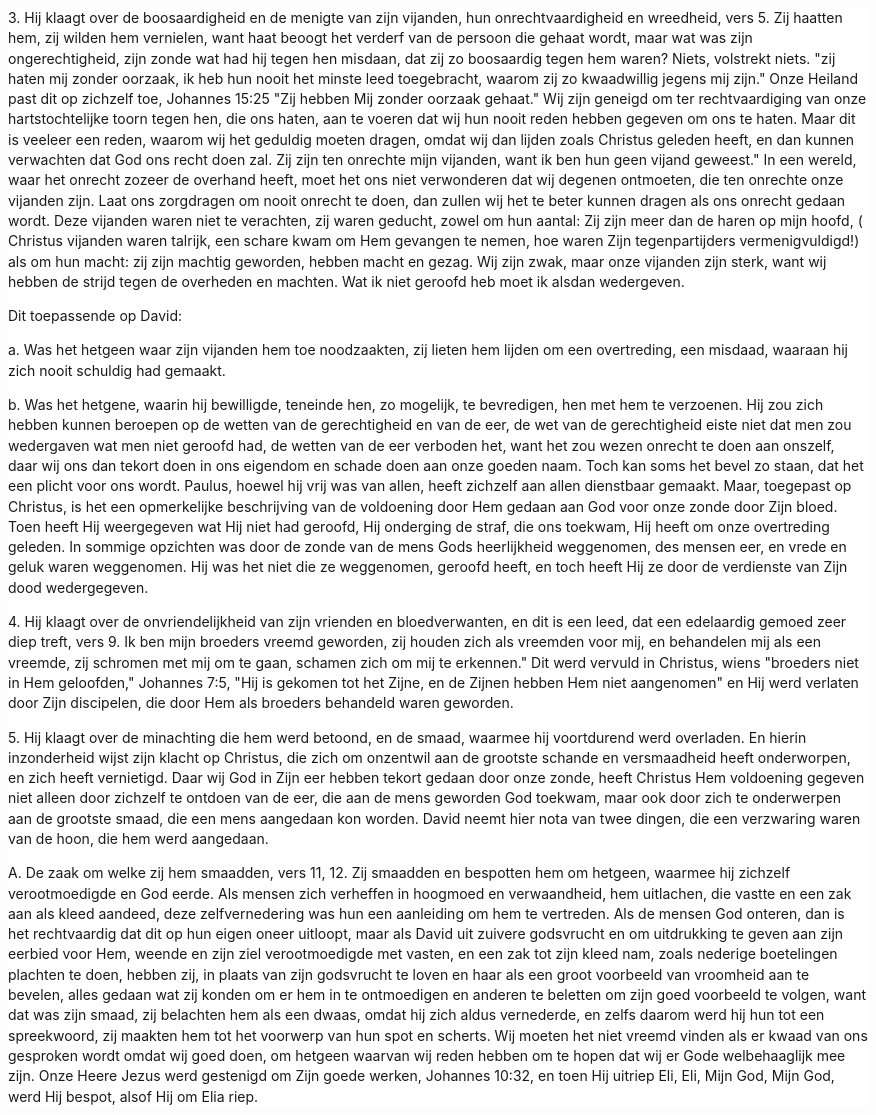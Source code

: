 3\. Hij klaagt over de boosaardigheid en de menigte van zijn vijanden, hun onrechtvaardigheid en wreedheid, vers 5. Zij haatten hem, zij wilden hem vernielen, want haat beoogt het verderf van de persoon die gehaat wordt, maar wat was zijn ongerechtigheid, zijn zonde wat had hij tegen hen misdaan, dat zij zo boosaardig tegen hem waren? Niets, volstrekt niets. "zij haten mij zonder oorzaak, ik heb hun nooit het minste leed toegebracht, waarom zij zo kwaadwillig jegens mij zijn." Onze Heiland past dit op zichzelf toe, Johannes 15:25 "Zij hebben Mij zonder oorzaak gehaat." Wij zijn geneigd om ter rechtvaardiging van onze hartstochtelijke toorn tegen hen, die ons haten, aan te voeren dat wij hun nooit reden hebben gegeven om ons te haten. Maar dit is veeleer een reden, waarom wij het geduldig moeten dragen, omdat wij dan lijden zoals Christus geleden heeft, en dan kunnen verwachten dat God ons recht doen zal. Zij zijn ten onrechte mijn vijanden, want ik ben hun geen vijand geweest." 
In een wereld, waar het onrecht zozeer de overhand heeft, moet het ons niet verwonderen dat wij degenen ontmoeten, die ten onrechte onze vijanden zijn. Laat ons zorgdragen om nooit onrecht te doen, dan zullen wij het te beter kunnen dragen als ons onrecht gedaan wordt. Deze vijanden waren niet te verachten, zij waren geducht, zowel om hun aantal: Zij zijn meer dan de haren op mijn hoofd, ( Christus vijanden waren talrijk, een schare kwam om Hem gevangen te nemen, hoe waren Zijn tegenpartijders vermenigvuldigd!) als om hun macht: zij zijn machtig geworden, hebben macht en gezag. Wij zijn zwak, maar onze vijanden zijn sterk, want wij hebben de strijd tegen de overheden en machten. Wat ik niet geroofd heb moet ik alsdan wedergeven. 

Dit toepassende op David: 

a. Was het hetgeen waar zijn vijanden hem toe noodzaakten, zij lieten hem lijden om een overtreding, een misdaad, waaraan hij zich nooit schuldig had gemaakt.

b. Was het hetgene, waarin hij bewilligde, teneinde hen, zo mogelijk, te bevredigen, hen met hem te verzoenen. Hij zou zich hebben kunnen beroepen op de wetten van de gerechtigheid en van de eer, de wet van de gerechtigheid eiste niet dat men zou wedergaven wat men niet geroofd had, de wetten van de eer verboden het, want het zou wezen onrecht te doen aan onszelf, daar wij ons dan tekort doen in ons eigendom en schade doen aan onze goeden naam. Toch kan soms het bevel zo staan, dat het een plicht voor ons wordt. Paulus, hoewel hij vrij was van allen, heeft zichzelf aan allen dienstbaar gemaakt. Maar, toegepast op Christus, is het een opmerkelijke beschrijving van de voldoening door Hem gedaan aan God voor onze zonde door Zijn bloed. Toen heeft Hij weergegeven wat Hij niet had geroofd, Hij onderging de straf, die ons toekwam, Hij heeft om onze overtreding geleden. In sommige opzichten was door de zonde van de mens Gods heerlijkheid weggenomen, des mensen eer, en vrede en geluk waren weggenomen. Hij was het niet die ze weggenomen, geroofd heeft, en toch heeft Hij ze door de verdienste van Zijn dood wedergegeven.

4\. Hij klaagt over de onvriendelijkheid van zijn vrienden en bloedverwanten, en dit is een leed, dat een edelaardig gemoed zeer diep treft, vers 9. Ik ben mijn broeders vreemd geworden, zij houden zich als vreemden voor mij, en behandelen mij als een vreemde, zij schromen met mij om te gaan, schamen zich om mij te erkennen." Dit werd vervuld in Christus, wiens "broeders niet in Hem geloofden," Johannes 7:5, "Hij is gekomen tot het Zijne, en de Zijnen hebben Hem niet aangenomen" en Hij werd verlaten door Zijn discipelen, die door Hem als broeders behandeld waren geworden.

5\. Hij klaagt over de minachting die hem werd betoond, en de smaad, waarmee hij voortdurend werd overladen. En hierin inzonderheid wijst zijn klacht op Christus, die zich om onzentwil aan de grootste schande en versmaadheid heeft onderworpen, en zich heeft vernietigd. Daar wij God in Zijn eer hebben tekort gedaan door onze zonde, heeft Christus Hem voldoening gegeven niet alleen door zichzelf te ontdoen van de eer, die aan de mens geworden God toekwam, maar ook door zich te onderwerpen aan de grootste smaad, die een mens aangedaan kon worden. David neemt hier nota van twee dingen, die een verzwaring waren van de hoon, die hem werd aangedaan. 

A. De zaak om welke zij hem smaadden, vers 11, 12. Zij smaadden en bespotten hem om hetgeen, waarmee hij zichzelf verootmoedigde en God eerde. Als mensen zich verheffen in hoogmoed en verwaandheid, hem uitlachen, die vastte en een zak aan als kleed aandeed, deze zelfvernedering was hun een aanleiding om hem te vertreden. Als de mensen God onteren, dan is het rechtvaardig dat dit op hun eigen oneer uitloopt, maar als David uit zuivere godsvrucht en om uitdrukking te geven aan zijn eerbied voor Hem, weende en zijn ziel verootmoedigde met vasten, en een zak tot zijn kleed nam, zoals nederige boetelingen plachten te doen, hebben zij, in plaats van zijn godsvrucht te loven en haar als een groot voorbeeld van vroomheid aan te bevelen, alles gedaan wat zij konden om er hem in te ontmoedigen en anderen te beletten om zijn goed voorbeeld te volgen, want dat was zijn smaad, zij belachten hem als een dwaas, omdat hij zich aldus vernederde, en zelfs daarom werd hij hun tot een spreekwoord, zij maakten hem tot het voorwerp van hun spot en scherts. Wij moeten het niet vreemd vinden als er kwaad van ons gesproken wordt omdat wij goed doen, om hetgeen waarvan wij reden hebben om te hopen dat wij er Gode welbehaaglijk mee zijn. Onze Heere Jezus werd gestenigd om Zijn goede werken, Johannes 10:32, en toen Hij uitriep Eli, Eli, Mijn God, Mijn God, werd Hij bespot, alsof Hij om Elia riep.
